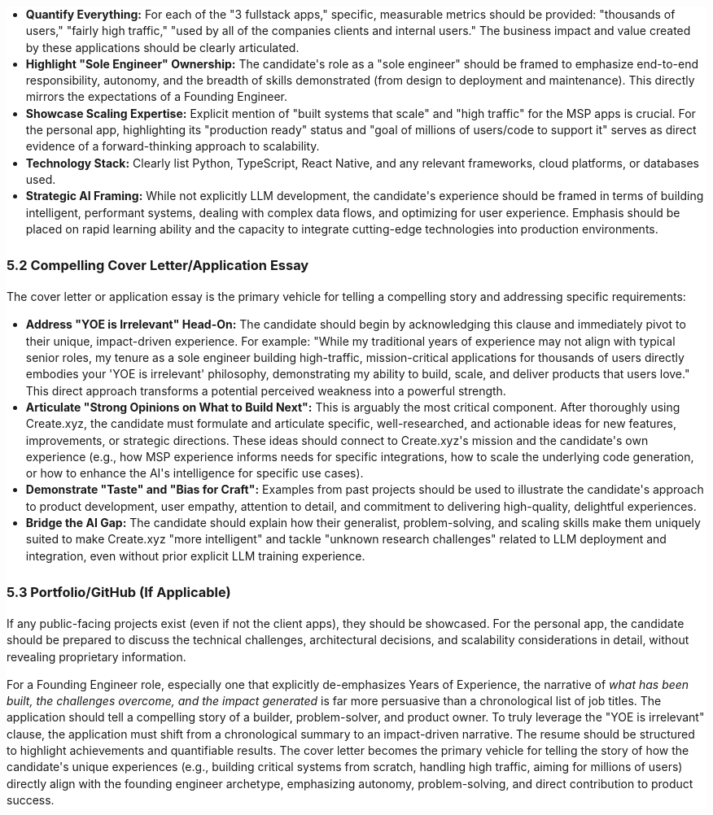 - **Quantify Everything:** For each of the "3 fullstack apps," specific, measurable metrics should be provided: "thousands of users," "fairly high traffic," "used by all of the companies clients and internal users." The business impact and value created by these applications should be clearly articulated.
- **Highlight "Sole Engineer" Ownership:** The candidate's role as a "sole engineer" should be framed to emphasize end-to-end responsibility, autonomy, and the breadth of skills demonstrated (from design to deployment and maintenance). This directly mirrors the expectations of a Founding Engineer.
- **Showcase Scaling Expertise:** Explicit mention of "built systems that scale" and "high traffic" for the MSP apps is crucial. For the personal app, highlighting its "production ready" status and "goal of millions of users/code to support it" serves as direct evidence of a forward-thinking approach to scalability.
- **Technology Stack:** Clearly list Python, TypeScript, React Native, and any relevant frameworks, cloud platforms, or databases used.
- **Strategic AI Framing:** While not explicitly LLM development, the candidate's experience should be framed in terms of building intelligent, performant systems, dealing with complex data flows, and optimizing for user experience. Emphasis should be placed on rapid learning ability and the capacity to integrate cutting-edge technologies into production environments.

### **5.2 Compelling Cover Letter/Application Essay**

The cover letter or application essay is the primary vehicle for telling a compelling story and addressing specific requirements:

- **Address "YOE is Irrelevant" Head-On:** The candidate should begin by acknowledging this clause and immediately pivot to their unique, impact-driven experience. For example: "While my traditional years of experience may not align with typical senior roles, my tenure as a sole engineer building high-traffic, mission-critical applications for thousands of users directly embodies your 'YOE is irrelevant' philosophy, demonstrating my ability to build, scale, and deliver products that users love." This direct approach transforms a potential perceived weakness into a powerful strength.
- **Articulate "Strong Opinions on What to Build Next":** This is arguably the most critical component. After thoroughly using Create.xyz, the candidate must formulate and articulate specific, well-researched, and actionable ideas for new features, improvements, or strategic directions. These ideas should connect to Create.xyz's mission and the candidate's own experience (e.g., how MSP experience informs needs for specific integrations, how to scale the underlying code generation, or how to enhance the AI's intelligence for specific use cases).
- **Demonstrate "Taste" and "Bias for Craft":** Examples from past projects should be used to illustrate the candidate's approach to product development, user empathy, attention to detail, and commitment to delivering high-quality, delightful experiences.
- **Bridge the AI Gap:** The candidate should explain how their generalist, problem-solving, and scaling skills make them uniquely suited to make Create.xyz "more intelligent" and tackle "unknown research challenges" related to LLM deployment and integration, even without prior explicit LLM training experience.

### **5.3 Portfolio/GitHub (If Applicable)**

If any public-facing projects exist (even if not the client apps), they should be showcased. For the personal app, the candidate should be prepared to discuss the technical challenges, architectural decisions, and scalability considerations in detail, without revealing proprietary information.

For a Founding Engineer role, especially one that explicitly de-emphasizes Years of Experience, the narrative of _what has been built, the challenges overcome, and the impact generated_ is far more persuasive than a chronological list of job titles. The application should tell a compelling story of a builder, problem-solver, and product owner. To truly leverage the "YOE is irrelevant" clause, the application must shift from a chronological summary to an impact-driven narrative. The resume should be structured to highlight achievements and quantifiable results. The cover letter becomes the primary vehicle for telling the story of how the candidate's unique experiences (e.g., building critical systems from scratch, handling high traffic, aiming for millions of users) directly align with the founding engineer archetype, emphasizing autonomy, problem-solving, and direct contribution to product success.
